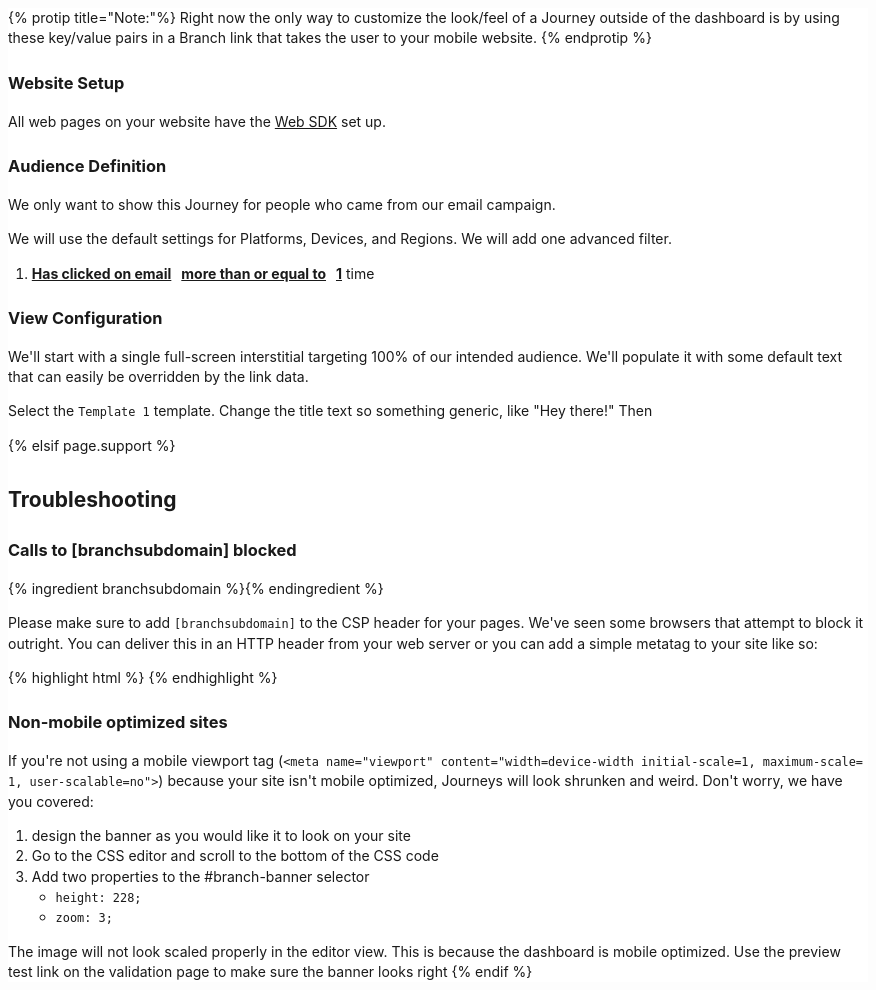 {% protip title="Note:"%}
Right now the only way to customize the look/feel of a Journey outside of the dashboard is by using these key/value pairs in a Branch link that takes the user to your mobile website.
{% endprotip %}

### Website Setup

All web pages on your website have the [Web SDK]({{base.url}}/basic-setup/setup-web-sdk/) set up.

### Audience Definition

We only want to show this Journey for people who came from our email campaign.

We will use the default settings for Platforms, Devices, and Regions. We will add one advanced filter.

1. __<u>Has clicked on email</u> &nbsp; <u>more than or equal to</u> &nbsp; <u>1</u>__ time

### View Configuration

We'll start with a single full-screen interstitial targeting 100% of our intended audience. We'll populate it with some default text that can easily be overridden by the link data.

Select the `Template 1` template. Change the title text so something generic, like "Hey there!" Then 

{% elsif page.support %}
## Troubleshooting

### Calls to [branchsubdomain] blocked

{% ingredient branchsubdomain %}{% endingredient %}

Please make sure to add `[branchsubdomain]` to the CSP header for your pages. We've seen some browsers that attempt to block it outright. You can deliver this in an HTTP header from your web server or you can add a simple metatag to your site like so:

{% highlight html %}
<meta http-equiv="Content-Security-Policy" content="default-src https://[branchsubdomain]; child-src 'none'; object-src 'none'">
{% endhighlight %}

### Non-mobile optimized sites

If you're not using a mobile viewport tag (`<meta name="viewport" content="width=device-width initial-scale=1, maximum-scale=1, user-scalable=no">`) because your site isn't mobile optimized, Journeys will look shrunken and weird. Don't worry, we have you covered:

1. design the banner as you would like it to look on your site
2. Go to the CSS editor and scroll to the bottom of the CSS code
3. Add two properties to the #branch-banner selector
    - `height: 228;`
    - `zoom: 3;`

The image will not look scaled properly in the editor view. This is because the dashboard is mobile optimized. Use the preview test link on the validation page to make sure the banner looks right
{% endif %}